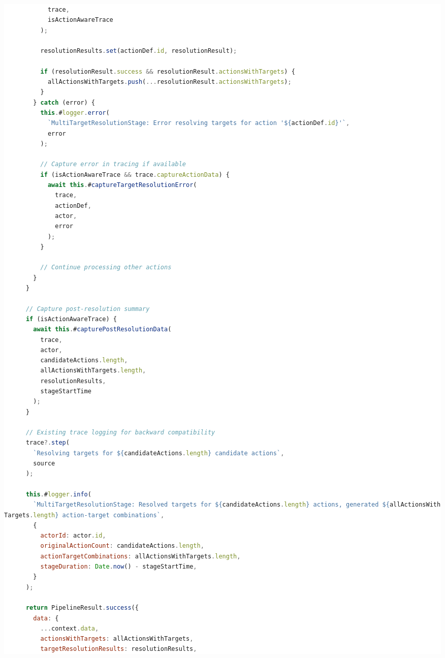 ```javascript
            trace,
            isActionAwareTrace
          );

          resolutionResults.set(actionDef.id, resolutionResult);

          if (resolutionResult.success && resolutionResult.actionsWithTargets) {
            allActionsWithTargets.push(...resolutionResult.actionsWithTargets);
          }
        } catch (error) {
          this.#logger.error(
            `MultiTargetResolutionStage: Error resolving targets for action '${actionDef.id}'`,
            error
          );

          // Capture error in tracing if available
          if (isActionAwareTrace && trace.captureActionData) {
            await this.#captureTargetResolutionError(
              trace,
              actionDef,
              actor,
              error
            );
          }

          // Continue processing other actions
        }
      }

      // Capture post-resolution summary
      if (isActionAwareTrace) {
        await this.#capturePostResolutionData(
          trace,
          actor,
          candidateActions.length,
          allActionsWithTargets.length,
          resolutionResults,
          stageStartTime
        );
      }

      // Existing trace logging for backward compatibility
      trace?.step(
        `Resolving targets for ${candidateActions.length} candidate actions`,
        source
      );

      this.#logger.info(
        `MultiTargetResolutionStage: Resolved targets for ${candidateActions.length} actions, generated ${allActionsWithTargets.length} action-target combinations`,
        {
          actorId: actor.id,
          originalActionCount: candidateActions.length,
          actionTargetCombinations: allActionsWithTargets.length,
          stageDuration: Date.now() - stageStartTime,
        }
      );

      return PipelineResult.success({
        data: {
          ...context.data,
          actionsWithTargets: allActionsWithTargets,
          targetResolutionResults: resolutionResults,
```